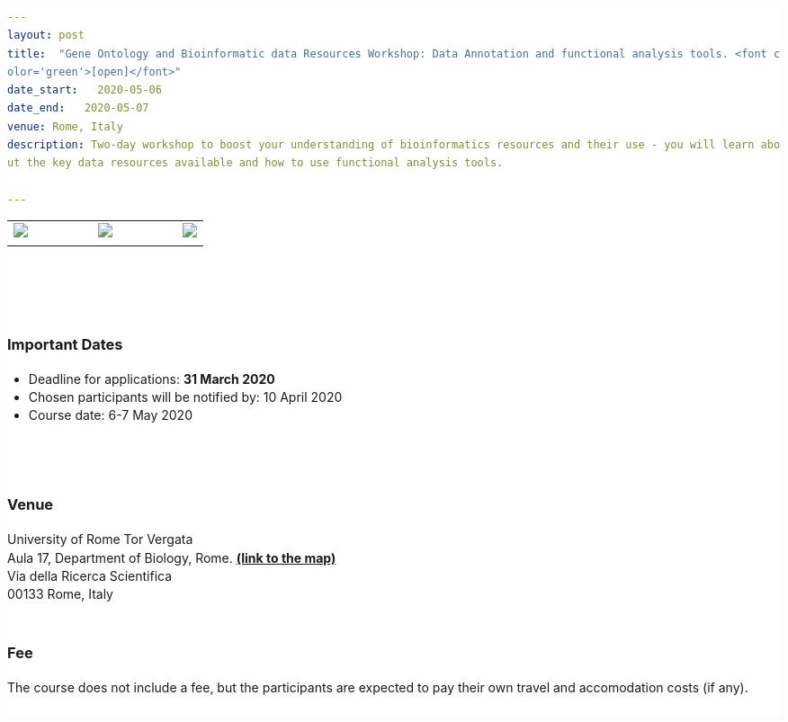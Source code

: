 ```yaml
---
layout: post
title:  "Gene Ontology and Bioinformatic data Resources Workshop: Data Annotation and functional analysis tools. <font color='green'>[open]</font>"
date_start:   2020-05-06
date_end:   2020-05-07
venue: Rome, Italy
description: Two-day workshop to boost your understanding of bioinformatics resources and their use - you will learn about the key data resources available and how to use functional analysis tools.

---
```



<table border="0" align="center">
	<tr>
		<td><a href="http://elixir-italy.org"><img src="../../../img/logo_iib.png" height="100"></a></td>
		<td width="50"></td>
		<td><a href="https://en.uniroma2.it/"><img src="../../../img/Logo_uni_torvergata.png" height="100"></a></td>
		<td width="50"></td>
		<td><a href="https://www.ucl.ac.uk/"><img src="../../../img/logo_UCL.jpeg" height="100"></a></td>
	</tr>
</table>
<br>
<br>
<br>

### Important Dates
- Deadline for applications: **31 March 2020** 
- Chosen participants will be notified by: 10 April 2020
- Course date: 6-7 May 2020
<br>
<br>

### Venue
University of Rome Tor Vergata<br>
Aula 17, Department of Biology, Rome. [**(link to the map)**](https://maps.google.com/maps?q=45.517557,9.212989)<br>
Via della Ricerca Scientifica<br>
00133 Rome, Italy
<br>
<br>

### Fee 
The course does not include a fee, but the participants are expected to pay their own travel and accomodation costs (if any).
<br>
<br>

